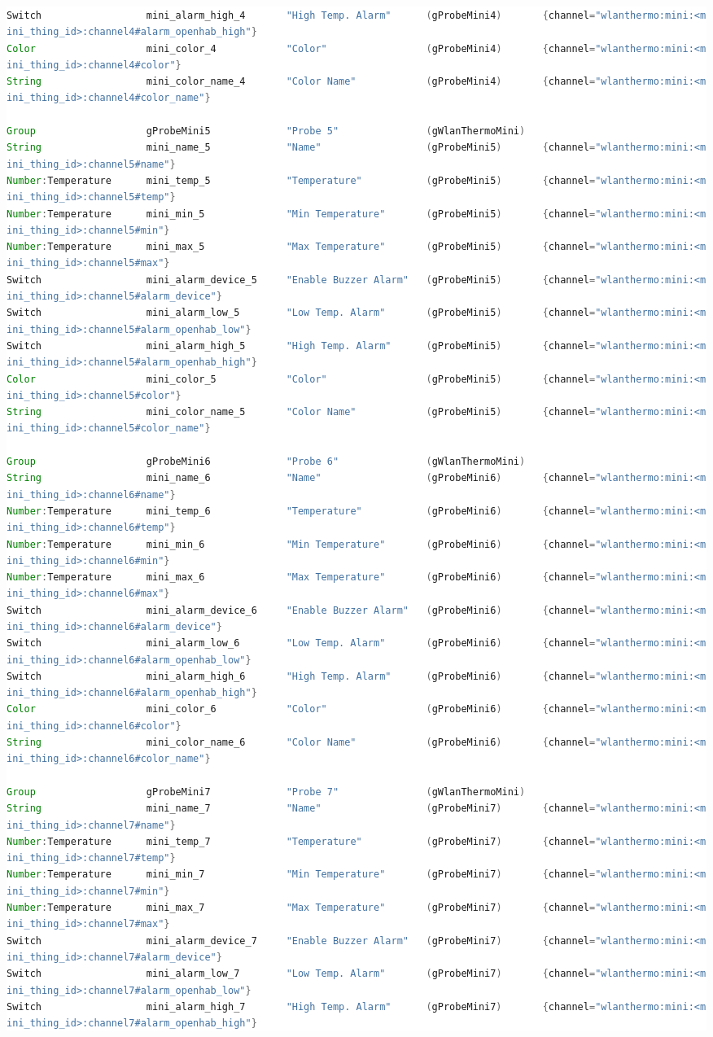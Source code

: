 ```java
Switch                  mini_alarm_high_4       "High Temp. Alarm"      (gProbeMini4)       {channel="wlanthermo:mini:<mini_thing_id>:channel4#alarm_openhab_high"}
Color                   mini_color_4            "Color"                 (gProbeMini4)       {channel="wlanthermo:mini:<mini_thing_id>:channel4#color"}
String                  mini_color_name_4       "Color Name"            (gProbeMini4)       {channel="wlanthermo:mini:<mini_thing_id>:channel4#color_name"}

Group                   gProbeMini5             "Probe 5"               (gWlanThermoMini)
String                  mini_name_5             "Name"                  (gProbeMini5)       {channel="wlanthermo:mini:<mini_thing_id>:channel5#name"}
Number:Temperature      mini_temp_5             "Temperature"           (gProbeMini5)       {channel="wlanthermo:mini:<mini_thing_id>:channel5#temp"}
Number:Temperature      mini_min_5              "Min Temperature"       (gProbeMini5)       {channel="wlanthermo:mini:<mini_thing_id>:channel5#min"}
Number:Temperature      mini_max_5              "Max Temperature"       (gProbeMini5)       {channel="wlanthermo:mini:<mini_thing_id>:channel5#max"}
Switch                  mini_alarm_device_5     "Enable Buzzer Alarm"   (gProbeMini5)       {channel="wlanthermo:mini:<mini_thing_id>:channel5#alarm_device"}
Switch                  mini_alarm_low_5        "Low Temp. Alarm"       (gProbeMini5)       {channel="wlanthermo:mini:<mini_thing_id>:channel5#alarm_openhab_low"}
Switch                  mini_alarm_high_5       "High Temp. Alarm"      (gProbeMini5)       {channel="wlanthermo:mini:<mini_thing_id>:channel5#alarm_openhab_high"}
Color                   mini_color_5            "Color"                 (gProbeMini5)       {channel="wlanthermo:mini:<mini_thing_id>:channel5#color"}
String                  mini_color_name_5       "Color Name"            (gProbeMini5)       {channel="wlanthermo:mini:<mini_thing_id>:channel5#color_name"}

Group                   gProbeMini6             "Probe 6"               (gWlanThermoMini)
String                  mini_name_6             "Name"                  (gProbeMini6)       {channel="wlanthermo:mini:<mini_thing_id>:channel6#name"}
Number:Temperature      mini_temp_6             "Temperature"           (gProbeMini6)       {channel="wlanthermo:mini:<mini_thing_id>:channel6#temp"}
Number:Temperature      mini_min_6              "Min Temperature"       (gProbeMini6)       {channel="wlanthermo:mini:<mini_thing_id>:channel6#min"}
Number:Temperature      mini_max_6              "Max Temperature"       (gProbeMini6)       {channel="wlanthermo:mini:<mini_thing_id>:channel6#max"}
Switch                  mini_alarm_device_6     "Enable Buzzer Alarm"   (gProbeMini6)       {channel="wlanthermo:mini:<mini_thing_id>:channel6#alarm_device"}
Switch                  mini_alarm_low_6        "Low Temp. Alarm"       (gProbeMini6)       {channel="wlanthermo:mini:<mini_thing_id>:channel6#alarm_openhab_low"}
Switch                  mini_alarm_high_6       "High Temp. Alarm"      (gProbeMini6)       {channel="wlanthermo:mini:<mini_thing_id>:channel6#alarm_openhab_high"}
Color                   mini_color_6            "Color"                 (gProbeMini6)       {channel="wlanthermo:mini:<mini_thing_id>:channel6#color"}
String                  mini_color_name_6       "Color Name"            (gProbeMini6)       {channel="wlanthermo:mini:<mini_thing_id>:channel6#color_name"}

Group                   gProbeMini7             "Probe 7"               (gWlanThermoMini)
String                  mini_name_7             "Name"                  (gProbeMini7)       {channel="wlanthermo:mini:<mini_thing_id>:channel7#name"}
Number:Temperature      mini_temp_7             "Temperature"           (gProbeMini7)       {channel="wlanthermo:mini:<mini_thing_id>:channel7#temp"}
Number:Temperature      mini_min_7              "Min Temperature"       (gProbeMini7)       {channel="wlanthermo:mini:<mini_thing_id>:channel7#min"}
Number:Temperature      mini_max_7              "Max Temperature"       (gProbeMini7)       {channel="wlanthermo:mini:<mini_thing_id>:channel7#max"}
Switch                  mini_alarm_device_7     "Enable Buzzer Alarm"   (gProbeMini7)       {channel="wlanthermo:mini:<mini_thing_id>:channel7#alarm_device"}
Switch                  mini_alarm_low_7        "Low Temp. Alarm"       (gProbeMini7)       {channel="wlanthermo:mini:<mini_thing_id>:channel7#alarm_openhab_low"}
Switch                  mini_alarm_high_7       "High Temp. Alarm"      (gProbeMini7)       {channel="wlanthermo:mini:<mini_thing_id>:channel7#alarm_openhab_high"}
```
